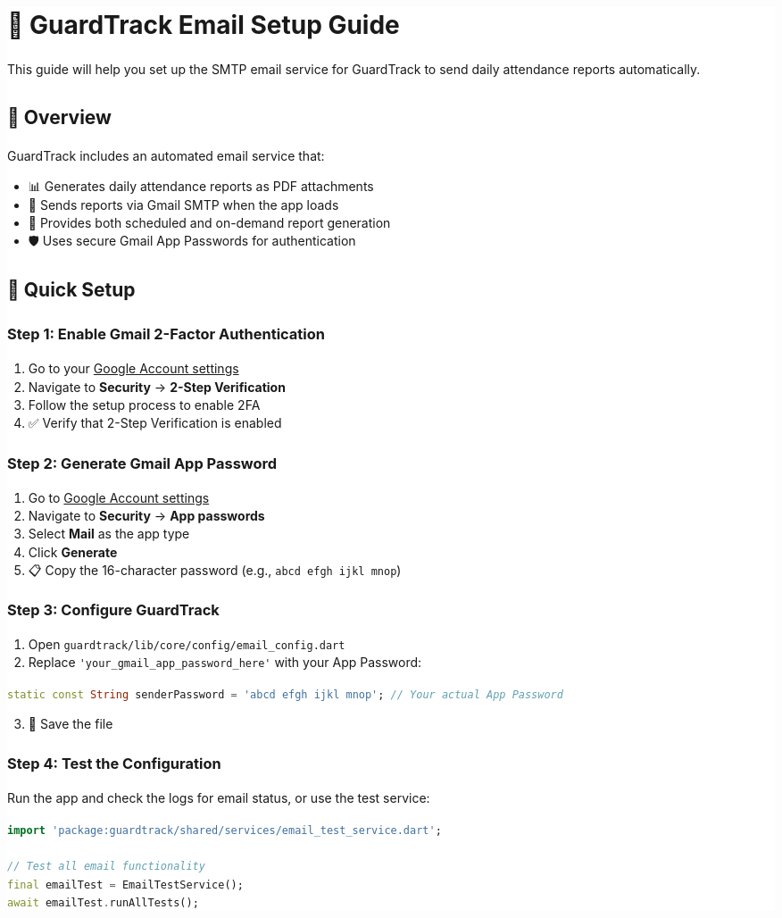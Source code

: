 # 📧 GuardTrack Email Setup Guide

This guide will help you set up the SMTP email service for GuardTrack to send daily attendance reports automatically.

## 🎯 Overview

GuardTrack includes an automated email service that:
- 📊 Generates daily attendance reports as PDF attachments
- 📧 Sends reports via Gmail SMTP when the app loads
- 🔄 Provides both scheduled and on-demand report generation
- 🛡️ Uses secure Gmail App Passwords for authentication

## 🚀 Quick Setup

### Step 1: Enable Gmail 2-Factor Authentication

1. Go to your [Google Account settings](https://myaccount.google.com/)
2. Navigate to **Security** → **2-Step Verification**
3. Follow the setup process to enable 2FA
4. ✅ Verify that 2-Step Verification is enabled

### Step 2: Generate Gmail App Password

1. Go to [Google Account settings](https://myaccount.google.com/)
2. Navigate to **Security** → **App passwords**
3. Select **Mail** as the app type
4. Click **Generate**
5. 📋 Copy the 16-character password (e.g., `abcd efgh ijkl mnop`)

### Step 3: Configure GuardTrack

1. Open `guardtrack/lib/core/config/email_config.dart`
2. Replace `'your_gmail_app_password_here'` with your App Password:

```dart
static const String senderPassword = 'abcd efgh ijkl mnop'; // Your actual App Password
```

3. 💾 Save the file

### Step 4: Test the Configuration

Run the app and check the logs for email status, or use the test service:

```dart
import 'package:guardtrack/shared/services/email_test_service.dart';

// Test all email functionality
final emailTest = EmailTestService();
await emailTest.runAllTests();
```
